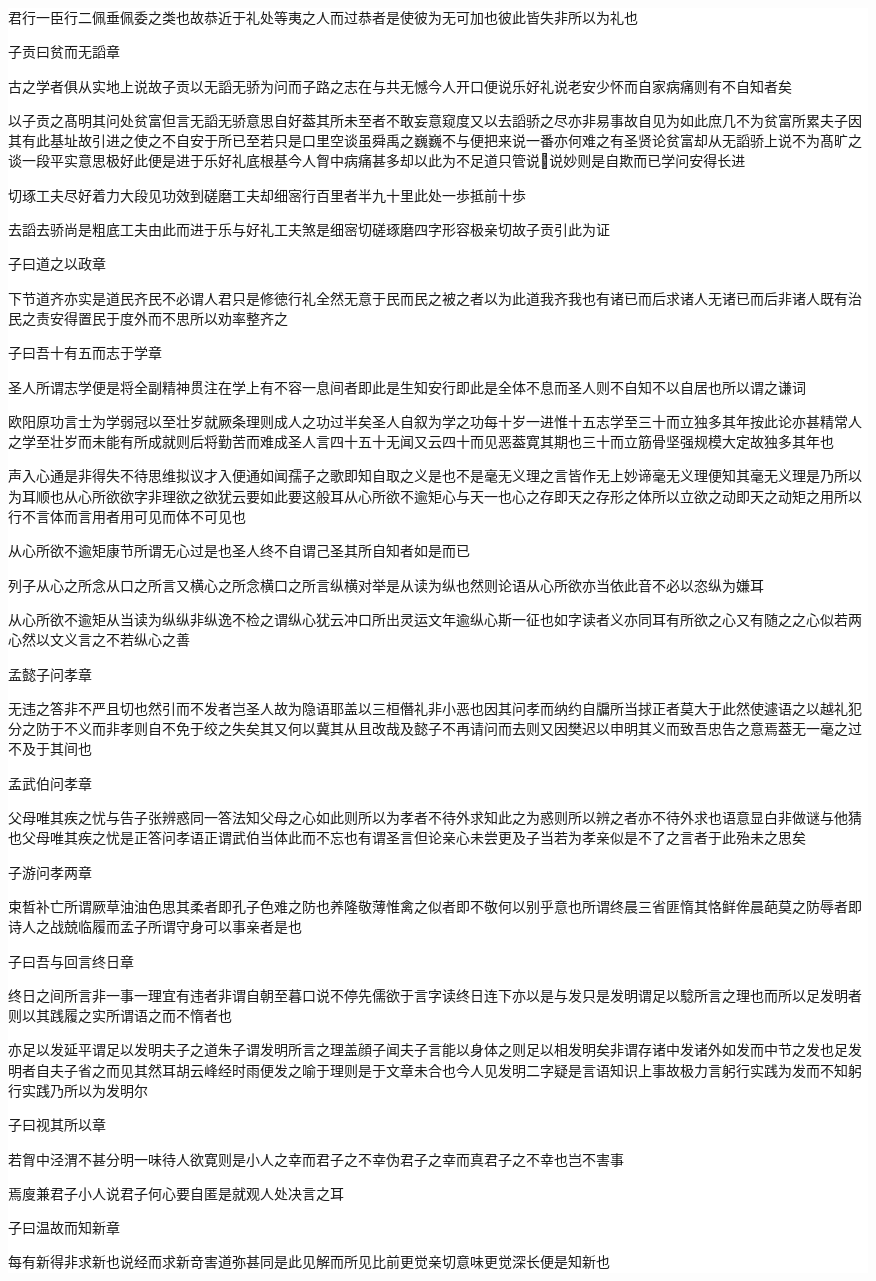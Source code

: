 君行一臣行二佩垂佩委之类也故恭近于礼处等夷之人而过恭者是使彼为无可加也彼此皆失非所以为礼也  

子贡曰贫而无謟章  

古之学者俱从实地上说故子贡以无謟无骄为问而子路之志在与共无憾今人开口便说乐好礼说老安少怀而自家病痛则有不自知者矣  

以子贡之髙明其问处贫富但言无謟无骄意思自好葢其所未至者不敢妄意窥度又以去謟骄之尽亦非易事故自见为如此庶几不为贫富所累夫子因其有此基址故引进之使之不自安于所已至若只是口里空谈虽舜禹之巍巍不与便把来说一番亦何难之有圣贤论贫富却从无謟骄上说不为髙旷之谈一段平实意思极好此便是进于乐好礼底根基今人胷中病痛甚多却以此为不足道只管说说妙则是自欺而已学问安得长进  

切琢工夫尽好着力大段见功效到磋磨工夫却细宻行百里者半九十里此处一歩抵前十歩  

去謟去骄尚是粗底工夫由此而进于乐与好礼工夫煞是细宻切磋琢磨四字形容极亲切故子贡引此为证  

子曰道之以政章  

下节道齐亦实是道民齐民不必谓人君只是修徳行礼全然无意于民而民之被之者以为此道我齐我也有诸已而后求诸人无诸已而后非诸人既有治民之责安得置民于度外而不思所以劝率整齐之  

子曰吾十有五而志于学章  

圣人所谓志学便是将全副精神贯注在学上有不容一息间者即此是生知安行即此是全体不息而圣人则不自知不以自居也所以谓之谦词  

欧阳原功言士为学弱冠以至壮岁就厥条理则成人之功过半矣圣人自叙为学之功每十岁一进惟十五志学至三十而立独多其年按此论亦甚精常人之学至壮岁而未能有所成就则后将勤苦而难成圣人言四十五十无闻又云四十而见恶葢寛其期也三十而立筋骨坚强规模大定故独多其年也  

声入心通是非得失不待思维拟议才入便通如闻孺子之歌即知自取之义是也不是毫无义理之言皆作无上妙谛毫无义理便知其毫无义理是乃所以为耳顺也从心所欲欲字非理欲之欲犹云要如此要这般耳从心所欲不逾矩心与天一也心之存即天之存形之体所以立欲之动即天之动矩之用所以行不言体而言用者用可见而体不可见也  

从心所欲不逾矩康节所谓无心过是也圣人终不自谓己圣其所自知者如是而已  

列子从心之所念从口之所言又横心之所念横口之所言纵横对举是从读为纵也然则论语从心所欲亦当依此音不必以恣纵为嫌耳  

从心所欲不逾矩从当读为纵纵非纵逸不检之谓纵心犹云冲口所出灵运文年逾纵心斯一征也如字读者义亦同耳有所欲之心又有随之之心似若两心然以文义言之不若纵心之善  

孟懿子问孝章  

无违之答非不严且切也然引而不发者岂圣人故为隐语耶盖以三桓僭礼非小恶也因其问孝而纳约自牖所当捄正者莫大于此然使遽语之以越礼犯分之防于不义而非孝则自不免于绞之失矣其又何以冀其从且改哉及懿子不再请问而去则又因樊迟以申明其义而致吾忠告之意焉葢无一毫之过不及于其间也  

孟武伯问孝章  

父母唯其疾之忧与告子张辨惑同一答法知父母之心如此则所以为孝者不待外求知此之为惑则所以辨之者亦不待外求也语意显白非做谜与他猜也父母唯其疾之忧是正答问孝语正谓武伯当体此而不忘也有谓圣言但论亲心未尝更及子当若为孝亲似是不了之言者于此殆未之思矣  

子游问孝两章  

束晳补亡所谓厥草油油色思其柔者即孔子色难之防也养隆敬薄惟禽之似者即不敬何以别乎意也所谓终晨三省匪惰其恪鲜侔晨葩莫之防辱者即诗人之战兢临履而孟子所谓守身可以事亲者是也  

子曰吾与回言终日章  

终日之间所言非一事一理宜有违者非谓自朝至暮口说不停先儒欲于言字读终日连下亦以是与发只是发明谓足以騐所言之理也而所以足发明者则以其践履之实所谓语之而不惰者也  

亦足以发延平谓足以发明夫子之道朱子谓发明所言之理盖顔子闻夫子言能以身体之则足以相发明矣非谓存诸中发诸外如发而中节之发也足发明者自夫子省之而见其然耳胡云峰经时雨便发之喻于理则是于文章未合也今人见发明二字疑是言语知识上事故极力言躬行实践为发而不知躬行实践乃所以为发明尔  

子曰视其所以章  

若胷中泾渭不甚分明一味待人欲寛则是小人之幸而君子之不幸伪君子之幸而真君子之不幸也岂不害事  

焉廋兼君子小人说君子何心要自匿是就观人处决言之耳  

子曰温故而知新章  

每有新得非求新也说经而求新竒害道弥甚同是此见解而所见比前更觉亲切意味更觉深长便是知新也  

